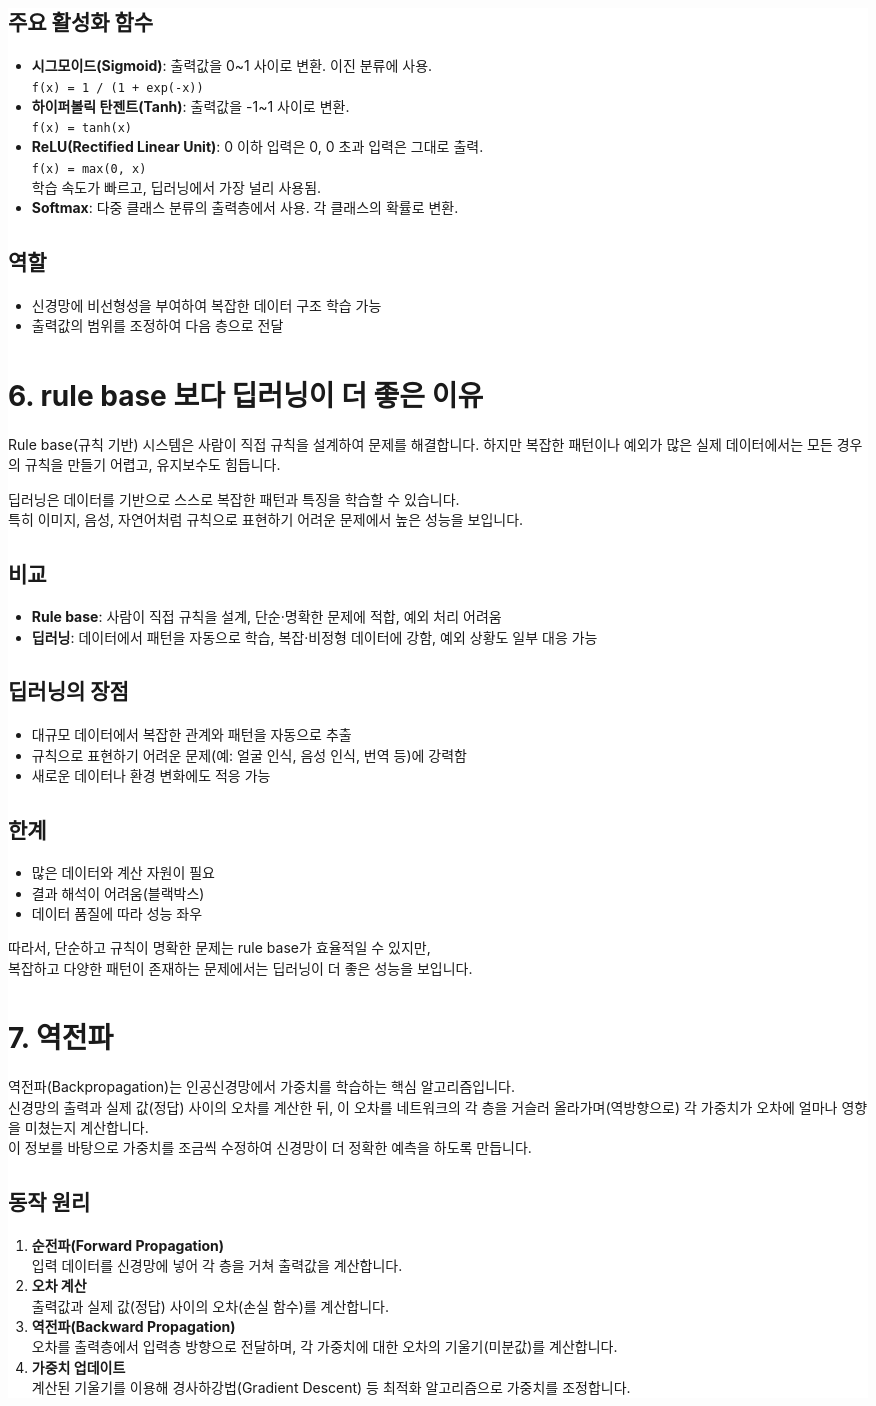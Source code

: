 ## 주요 활성화 함수
- **시그모이드(Sigmoid)**: 출력값을 0~1 사이로 변환. 이진 분류에 사용.  
  `f(x) = 1 / (1 + exp(-x))`
- **하이퍼볼릭 탄젠트(Tanh)**: 출력값을 -1~1 사이로 변환.  
  `f(x) = tanh(x)`
- **ReLU(Rectified Linear Unit)**: 0 이하 입력은 0, 0 초과 입력은 그대로 출력.  
  `f(x) = max(0, x)`  
  학습 속도가 빠르고, 딥러닝에서 가장 널리 사용됨.
- **Softmax**: 다중 클래스 분류의 출력층에서 사용. 각 클래스의 확률로 변환.

## 역할
- 신경망에 비선형성을 부여하여 복잡한 데이터 구조 학습 가능
- 출력값의 범위를 조정하여 다음 층으로 전달

# 6. rule base 보다 딥러닝이 더 좋은 이유

Rule base(규칙 기반) 시스템은 사람이 직접 규칙을 설계하여 문제를 해결합니다. 하지만 복잡한 패턴이나 예외가 많은 실제 데이터에서는 모든 경우의 규칙을 만들기 어렵고, 유지보수도 힘듭니다.

딥러닝은 데이터를 기반으로 스스로 복잡한 패턴과 특징을 학습할 수 있습니다.  
특히 이미지, 음성, 자연어처럼 규칙으로 표현하기 어려운 문제에서 높은 성능을 보입니다.

## 비교
- **Rule base**: 사람이 직접 규칙을 설계, 단순·명확한 문제에 적합, 예외 처리 어려움
- **딥러닝**: 데이터에서 패턴을 자동으로 학습, 복잡·비정형 데이터에 강함, 예외 상황도 일부 대응 가능

## 딥러닝의 장점
- 대규모 데이터에서 복잡한 관계와 패턴을 자동으로 추출
- 규칙으로 표현하기 어려운 문제(예: 얼굴 인식, 음성 인식, 번역 등)에 강력함
- 새로운 데이터나 환경 변화에도 적응 가능

## 한계
- 많은 데이터와 계산 자원이 필요
- 결과 해석이 어려움(블랙박스)
- 데이터 품질에 따라 성능 좌우

따라서, 단순하고 규칙이 명확한 문제는 rule base가 효율적일 수 있지만,  
복잡하고 다양한 패턴이 존재하는 문제에서는 딥러닝이 더 좋은 성능을 보입니다.

# 7. 역전파

역전파(Backpropagation)는 인공신경망에서 가중치를 학습하는 핵심 알고리즘입니다.  
신경망의 출력과 실제 값(정답) 사이의 오차를 계산한 뒤, 이 오차를 네트워크의 각 층을 거슬러 올라가며(역방향으로) 각 가중치가 오차에 얼마나 영향을 미쳤는지 계산합니다.  
이 정보를 바탕으로 가중치를 조금씩 수정하여 신경망이 더 정확한 예측을 하도록 만듭니다.

## 동작 원리
1. **순전파(Forward Propagation)**  
   입력 데이터를 신경망에 넣어 각 층을 거쳐 출력값을 계산합니다.
2. **오차 계산**  
   출력값과 실제 값(정답) 사이의 오차(손실 함수)를 계산합니다.
3. **역전파(Backward Propagation)**  
   오차를 출력층에서 입력층 방향으로 전달하며, 각 가중치에 대한 오차의 기울기(미분값)를 계산합니다.
4. **가중치 업데이트**  
   계산된 기울기를 이용해 경사하강법(Gradient Descent) 등 최적화 알고리즘으로 가중치를 조정합니다.
